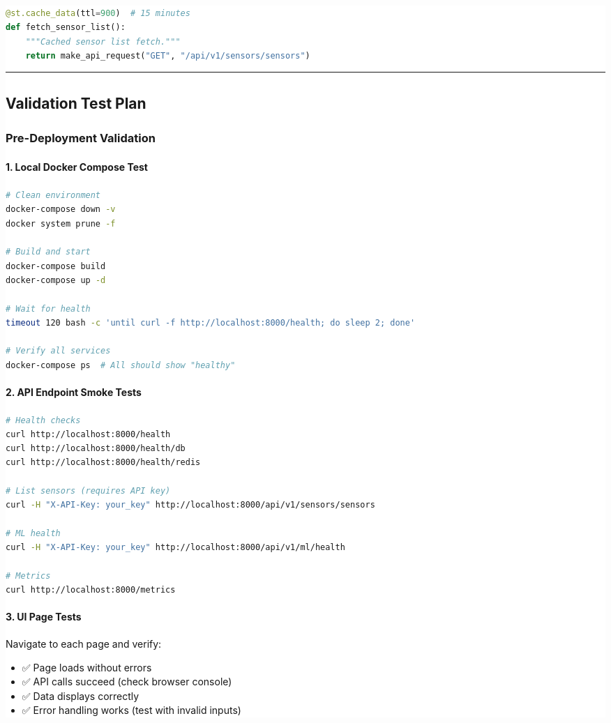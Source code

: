 ```python
@st.cache_data(ttl=900)  # 15 minutes
def fetch_sensor_list():
    """Cached sensor list fetch."""
    return make_api_request("GET", "/api/v1/sensors/sensors")
```

---

## Validation Test Plan

### Pre-Deployment Validation

#### 1. Local Docker Compose Test

```bash
# Clean environment
docker-compose down -v
docker system prune -f

# Build and start
docker-compose build
docker-compose up -d

# Wait for health
timeout 120 bash -c 'until curl -f http://localhost:8000/health; do sleep 2; done'

# Verify all services
docker-compose ps  # All should show "healthy"
```

#### 2. API Endpoint Smoke Tests

```bash
# Health checks
curl http://localhost:8000/health
curl http://localhost:8000/health/db
curl http://localhost:8000/health/redis

# List sensors (requires API key)
curl -H "X-API-Key: your_key" http://localhost:8000/api/v1/sensors/sensors

# ML health
curl -H "X-API-Key: your_key" http://localhost:8000/api/v1/ml/health

# Metrics
curl http://localhost:8000/metrics
```

#### 3. UI Page Tests

Navigate to each page and verify:
- ✅ Page loads without errors
- ✅ API calls succeed (check browser console)
- ✅ Data displays correctly
- ✅ Error handling works (test with invalid inputs)

